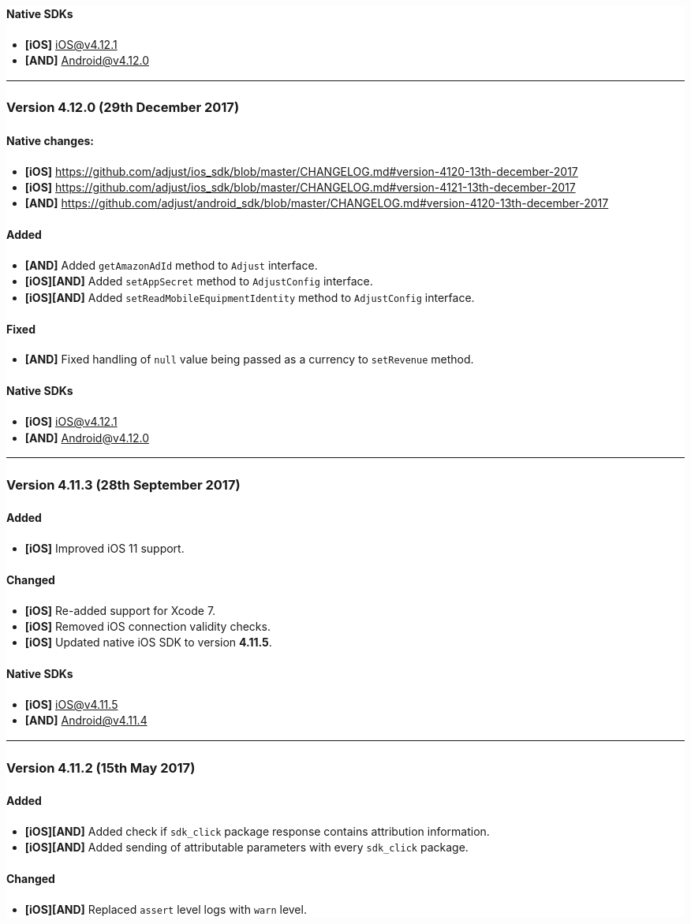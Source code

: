 #### Native SDKs
- **[iOS]** [iOS@v4.12.1][ios_sdk_v4.12.1]
- **[AND]** [Android@v4.12.0][android_sdk_v4.12.0]

---

### Version 4.12.0 (29th December 2017)
#### Native changes:
- **[iOS]** https://github.com/adjust/ios_sdk/blob/master/CHANGELOG.md#version-4120-13th-december-2017
- **[iOS]** https://github.com/adjust/ios_sdk/blob/master/CHANGELOG.md#version-4121-13th-december-2017
- **[AND]** https://github.com/adjust/android_sdk/blob/master/CHANGELOG.md#version-4120-13th-december-2017

#### Added
- **[AND]** Added `getAmazonAdId` method to `Adjust` interface.
- **[iOS][AND]** Added `setAppSecret` method to `AdjustConfig` interface.
- **[iOS][AND]** Added `setReadMobileEquipmentIdentity` method to `AdjustConfig` interface.

#### Fixed
- **[AND]** Fixed handling of `null` value being passed as a currency to `setRevenue` method.

#### Native SDKs
- **[iOS]** [iOS@v4.12.1][ios_sdk_v4.12.1]
- **[AND]** [Android@v4.12.0][android_sdk_v4.12.0]

---

### Version 4.11.3 (28th September 2017)
#### Added
- **[iOS]** Improved iOS 11 support.

#### Changed
- **[iOS]** Re-added support for Xcode 7.
- **[iOS]** Removed iOS connection validity checks.
- **[iOS]** Updated native iOS SDK to version **4.11.5**.

#### Native SDKs
- **[iOS]** [iOS@v4.11.5][ios_sdk_v4.11.5]
- **[AND]** [Android@v4.11.4][android_sdk_v4.11.4]

---

### Version 4.11.2 (15th May 2017)
#### Added
- **[iOS][AND]** Added check if `sdk_click` package response contains attribution information.
- **[iOS][AND]** Added sending of attributable parameters with every `sdk_click` package.

#### Changed
- **[iOS][AND]** Replaced `assert` level logs with `warn` level.


[ios_sdk_v3.4.0]: https://github.com/adjust/ios_sdk/tree/v3.4.0
[ios_sdk_v4.2.7]: https://github.com/adjust/ios_sdk/tree/v4.2.7
[ios_sdk_v4.4.1]: https://github.com/adjust/ios_sdk/tree/v4.4.1
[ios_sdk_v4.5.0]: https://github.com/adjust/ios_sdk/tree/v4.5.0
[ios_sdk_v4.5.4]: https://github.com/adjust/ios_sdk/tree/v4.5.4
[ios_sdk_v4.10.2]: https://github.com/adjust/ios_sdk/tree/v4.10.2
[ios_sdk_v4.10.3]: https://github.com/adjust/ios_sdk/tree/v4.10.3
[ios_sdk_v4.11.0]: https://github.com/adjust/ios_sdk/tree/v4.11.0
[ios_sdk_v4.11.3]: https://github.com/adjust/ios_sdk/tree/v4.11.3
[ios_sdk_v4.11.4]: https://github.com/adjust/ios_sdk/tree/v4.11.4
[ios_sdk_v4.11.5]: https://github.com/adjust/ios_sdk/tree/v4.11.5
[ios_sdk_v4.12.1]: https://github.com/adjust/ios_sdk/tree/v4.12.1
[ios_sdk_v4.12.3]: https://github.com/adjust/ios_sdk/tree/v4.12.3
[ios_sdk_v4.13.0]: https://github.com/adjust/ios_sdk/tree/v4.13.0
[ios_sdk_v4.14.1]: https://github.com/adjust/ios_sdk/tree/v4.14.1
[ios_sdk_v4.15.0]: https://github.com/adjust/ios_sdk/tree/v4.15.0
[ios_sdk_v4.17.1]: https://github.com/adjust/ios_sdk/tree/v4.17.1
[android_sdk_v3.5.0]: https://github.com/adjust/android_sdk/tree/v3.5.0
[android_sdk_v4.1.0]: https://github.com/adjust/android_sdk/tree/v4.1.0
[android_sdk_v4.1.3]: https://github.com/adjust/android_sdk/tree/v4.1.3
[android_sdk_v4.2.0]: https://github.com/adjust/android_sdk/tree/v4.2.0
[android_sdk_v4.2.3]: https://github.com/adjust/android_sdk/tree/v4.2.3
[android_sdk_v4.10.2]: https://github.com/adjust/android_sdk/tree/v4.10.2
[android_sdk_v4.10.4]: https://github.com/adjust/android_sdk/tree/v4.10.4
[android_sdk_v4.11.0]: https://github.com/adjust/android_sdk/tree/v4.11.0
[android_sdk_v4.11.1]: https://github.com/adjust/android_sdk/tree/v4.11.1
[android_sdk_v4.11.3]: https://github.com/adjust/android_sdk/tree/v4.11.3
[android_sdk_v4.11.4]: https://github.com/adjust/android_sdk/tree/v4.11.4
[android_sdk_v4.12.0]: https://github.com/adjust/android_sdk/tree/v4.12.0
[android_sdk_v4.12.1]: https://github.com/adjust/android_sdk/tree/v4.12.1
[android_sdk_v4.12.4]: https://github.com/adjust/android_sdk/tree/v4.12.4
[android_sdk_v4.13.0]: https://github.com/adjust/android_sdk/tree/v4.13.0
[android_sdk_v4.14.0]: https://github.com/adjust/android_sdk/tree/v4.14.0
[android_sdk_v4.15.0]: https://github.com/adjust/android_sdk/tree/v4.15.0
[android_sdk_v4.17.0]: https://github.com/adjust/android_sdk/tree/v4.17.0